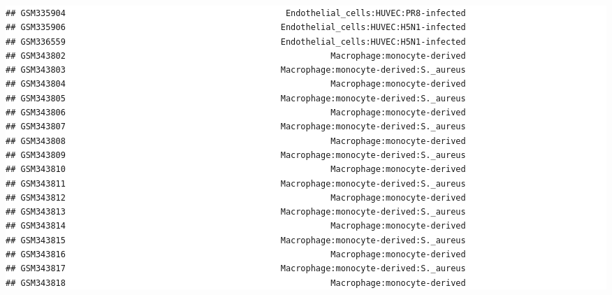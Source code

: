     ## GSM335904                                            Endothelial_cells:HUVEC:PR8-infected
    ## GSM335906                                           Endothelial_cells:HUVEC:H5N1-infected
    ## GSM336559                                           Endothelial_cells:HUVEC:H5N1-infected
    ## GSM343802                                                     Macrophage:monocyte-derived
    ## GSM343803                                           Macrophage:monocyte-derived:S._aureus
    ## GSM343804                                                     Macrophage:monocyte-derived
    ## GSM343805                                           Macrophage:monocyte-derived:S._aureus
    ## GSM343806                                                     Macrophage:monocyte-derived
    ## GSM343807                                           Macrophage:monocyte-derived:S._aureus
    ## GSM343808                                                     Macrophage:monocyte-derived
    ## GSM343809                                           Macrophage:monocyte-derived:S._aureus
    ## GSM343810                                                     Macrophage:monocyte-derived
    ## GSM343811                                           Macrophage:monocyte-derived:S._aureus
    ## GSM343812                                                     Macrophage:monocyte-derived
    ## GSM343813                                           Macrophage:monocyte-derived:S._aureus
    ## GSM343814                                                     Macrophage:monocyte-derived
    ## GSM343815                                           Macrophage:monocyte-derived:S._aureus
    ## GSM343816                                                     Macrophage:monocyte-derived
    ## GSM343817                                           Macrophage:monocyte-derived:S._aureus
    ## GSM343818                                                     Macrophage:monocyte-derived